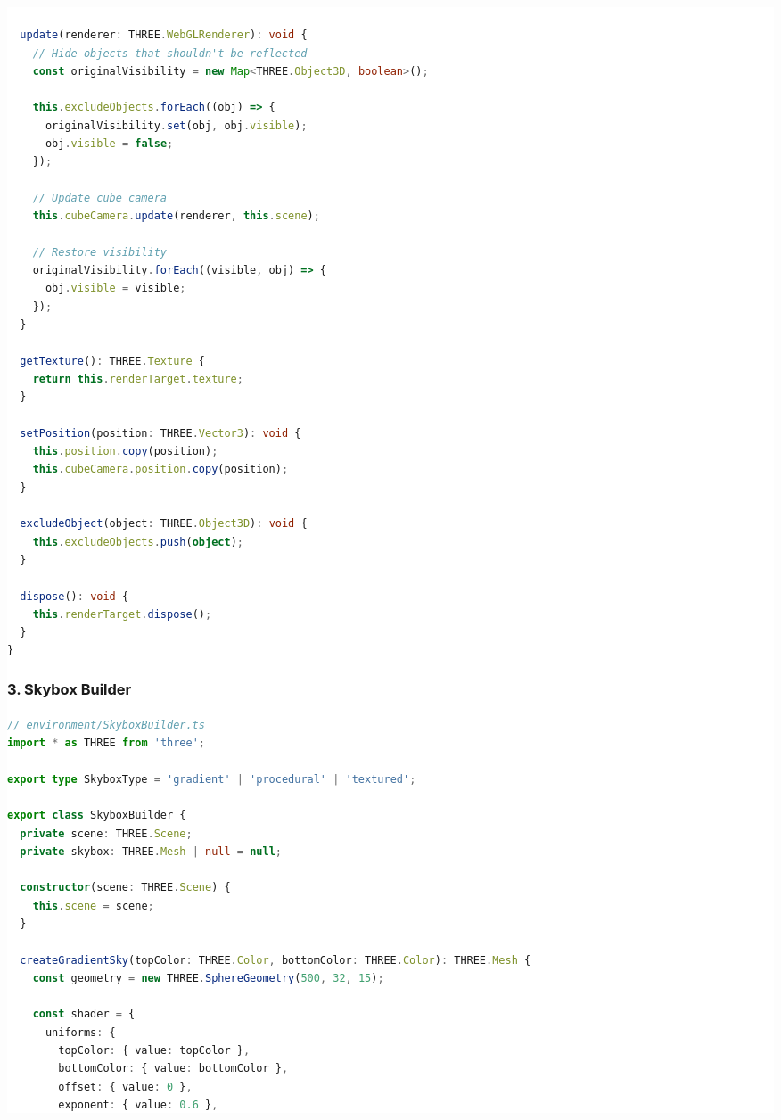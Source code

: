 ```typescript

  update(renderer: THREE.WebGLRenderer): void {
    // Hide objects that shouldn't be reflected
    const originalVisibility = new Map<THREE.Object3D, boolean>();

    this.excludeObjects.forEach((obj) => {
      originalVisibility.set(obj, obj.visible);
      obj.visible = false;
    });

    // Update cube camera
    this.cubeCamera.update(renderer, this.scene);

    // Restore visibility
    originalVisibility.forEach((visible, obj) => {
      obj.visible = visible;
    });
  }

  getTexture(): THREE.Texture {
    return this.renderTarget.texture;
  }

  setPosition(position: THREE.Vector3): void {
    this.position.copy(position);
    this.cubeCamera.position.copy(position);
  }

  excludeObject(object: THREE.Object3D): void {
    this.excludeObjects.push(object);
  }

  dispose(): void {
    this.renderTarget.dispose();
  }
}
```

### 3. Skybox Builder

```typescript
// environment/SkyboxBuilder.ts
import * as THREE from 'three';

export type SkyboxType = 'gradient' | 'procedural' | 'textured';

export class SkyboxBuilder {
  private scene: THREE.Scene;
  private skybox: THREE.Mesh | null = null;

  constructor(scene: THREE.Scene) {
    this.scene = scene;
  }

  createGradientSky(topColor: THREE.Color, bottomColor: THREE.Color): THREE.Mesh {
    const geometry = new THREE.SphereGeometry(500, 32, 15);

    const shader = {
      uniforms: {
        topColor: { value: topColor },
        bottomColor: { value: bottomColor },
        offset: { value: 0 },
        exponent: { value: 0.6 },
```